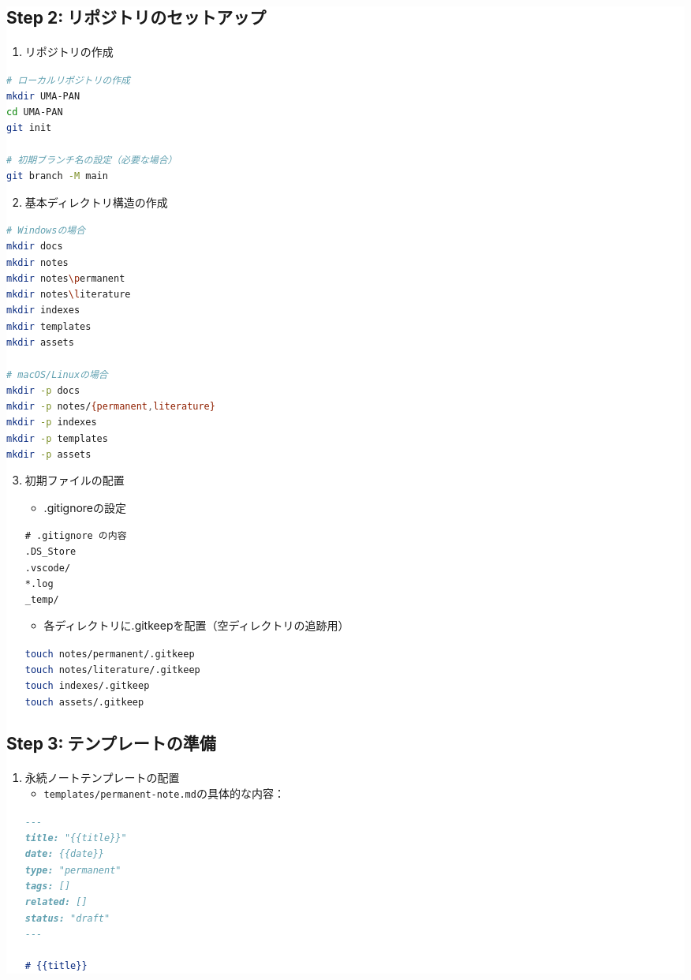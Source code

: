 ## Step 2: リポジトリのセットアップ

1. リポジトリの作成
```bash
# ローカルリポジトリの作成
mkdir UMA-PAN
cd UMA-PAN
git init

# 初期ブランチ名の設定（必要な場合）
git branch -M main
```

2. 基本ディレクトリ構造の作成
```bash
# Windowsの場合
mkdir docs
mkdir notes
mkdir notes\permanent
mkdir notes\literature
mkdir indexes
mkdir templates
mkdir assets

# macOS/Linuxの場合
mkdir -p docs
mkdir -p notes/{permanent,literature}
mkdir -p indexes
mkdir -p templates
mkdir -p assets
```

3. 初期ファイルの配置
   - .gitignoreの設定
   ```
   # .gitignore の内容
   .DS_Store
   .vscode/
   *.log
   _temp/
   ```

   - 各ディレクトリに.gitkeepを配置（空ディレクトリの追跡用）
   ```bash
   touch notes/permanent/.gitkeep
   touch notes/literature/.gitkeep
   touch indexes/.gitkeep
   touch assets/.gitkeep
   ```

## Step 3: テンプレートの準備

1. 永続ノートテンプレートの配置
   - `templates/permanent-note.md`の具体的な内容：
   ```markdown
   ---
   title: "{{title}}"
   date: {{date}}
   type: "permanent"
   tags: []
   related: []
   status: "draft"
   ---

   # {{title}}

   ```